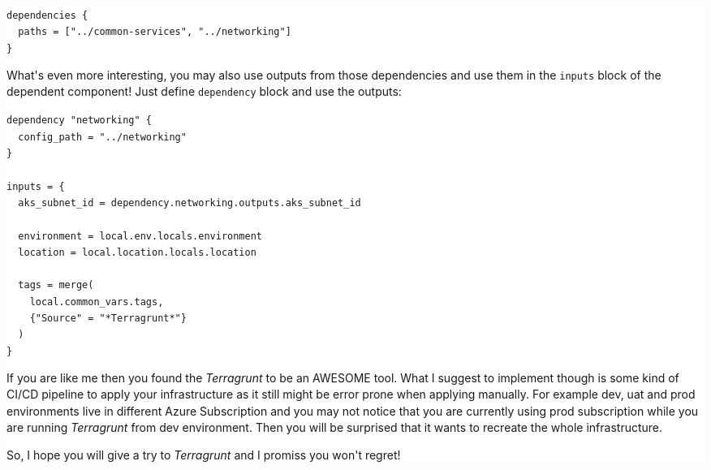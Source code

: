 ```hcl
dependencies {
  paths = ["../common-services", "../networking"]
}
```

What's even more interesting, you may also use outputs from those dependencies and use them in the `inputs` block of the dependent component! Just define `dependency` block and use the outputs:

```hcl
dependency "networking" {
  config_path = "../networking"
}

inputs = {
  aks_subnet_id = dependency.networking.outputs.aks_subnet_id
  
  environment = local.env.locals.environment
  location = local.location.locals.location
  
  tags = merge(
    local.common_vars.tags,
    {"Source" = "*Terragrunt*"}
  )
}
```

If you are like me then you found the *Terragrunt* to be an AWESOME tool. What I suggest to implement though is some kind of CI/CD pipeline to apply your infrastructure as it still might be error prone when applying manually. For example dev, uat and prod environments live in different Azure Subscription and you may not notice that you are currently using prod subscription while you are running *Terragrunt* from dev environment. Then you will be surprised that it wants to recreate the whole infrastructure.

So, I hope you will give a try to *Terragrunt* and I promiss you won't regret!
